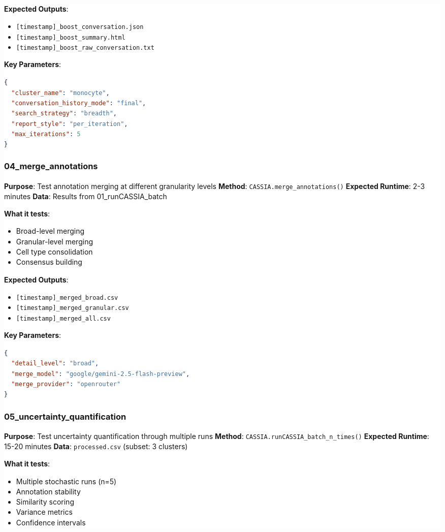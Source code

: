 **Expected Outputs**:
- `[timestamp]_boost_conversation.json`
- `[timestamp]_boost_summary.html`
- `[timestamp]_boost_raw_conversation.txt`

**Key Parameters**:
```json
{
  "cluster_name": "monocyte",
  "conversation_history_mode": "final",
  "search_strategy": "breadth",
  "report_style": "per_iteration",
  "max_iterations": 5
}
```

### 04_merge_annotations

**Purpose**: Test annotation merging at different granularity levels
**Method**: `CASSIA.merge_annotations()`
**Expected Runtime**: 2-3 minutes
**Data**: Results from 01_runCASSIA_batch

**What it tests**:
- Broad-level merging
- Granular-level merging
- Cell type consolidation
- Consensus building

**Expected Outputs**:
- `[timestamp]_merged_broad.csv`
- `[timestamp]_merged_granular.csv`
- `[timestamp]_merged_all.csv`

**Key Parameters**:
```json
{
  "detail_level": "broad",
  "merge_model": "google/gemini-2.5-flash-preview",
  "merge_provider": "openrouter"
}
```

### 05_uncertainty_quantification

**Purpose**: Test uncertainty quantification through multiple runs
**Method**: `CASSIA.runCASSIA_batch_n_times()`
**Expected Runtime**: 15-20 minutes
**Data**: `processed.csv` (subset: 3 clusters)

**What it tests**:
- Multiple stochastic runs (n=5)
- Annotation stability
- Similarity scoring
- Variance metrics
- Confidence intervals
